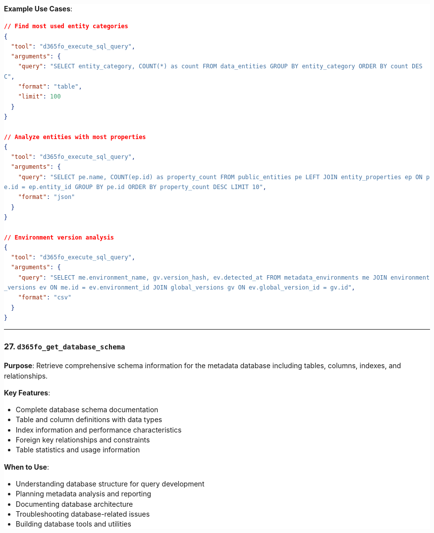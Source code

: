**Example Use Cases**:
```json
// Find most used entity categories
{
  "tool": "d365fo_execute_sql_query",
  "arguments": {
    "query": "SELECT entity_category, COUNT(*) as count FROM data_entities GROUP BY entity_category ORDER BY count DESC",
    "format": "table",
    "limit": 100
  }
}

// Analyze entities with most properties
{
  "tool": "d365fo_execute_sql_query",
  "arguments": {
    "query": "SELECT pe.name, COUNT(ep.id) as property_count FROM public_entities pe LEFT JOIN entity_properties ep ON pe.id = ep.entity_id GROUP BY pe.id ORDER BY property_count DESC LIMIT 10",
    "format": "json"
  }
}

// Environment version analysis
{
  "tool": "d365fo_execute_sql_query",
  "arguments": {
    "query": "SELECT me.environment_name, gv.version_hash, ev.detected_at FROM metadata_environments me JOIN environment_versions ev ON me.id = ev.environment_id JOIN global_versions gv ON ev.global_version_id = gv.id",
    "format": "csv"
  }
}
```

---

### 27. `d365fo_get_database_schema`

**Purpose**: Retrieve comprehensive schema information for the metadata database including tables, columns, indexes, and relationships.

**Key Features**:
- Complete database schema documentation
- Table and column definitions with data types
- Index information and performance characteristics
- Foreign key relationships and constraints
- Table statistics and usage information

**When to Use**:
- Understanding database structure for query development
- Planning metadata analysis and reporting
- Documenting database architecture
- Troubleshooting database-related issues
- Building database tools and utilities

